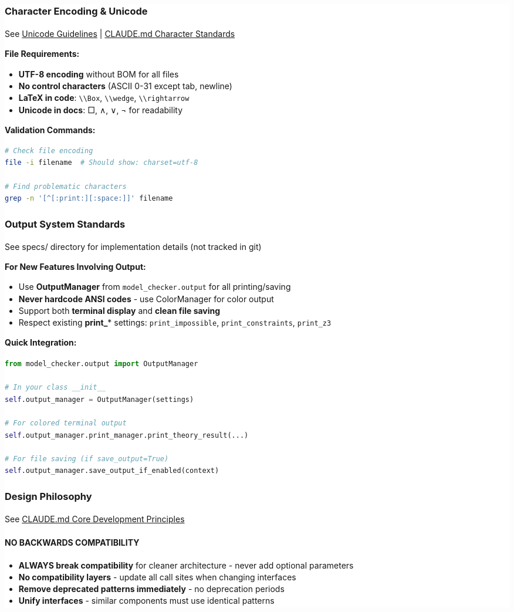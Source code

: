 ### Character Encoding & Unicode

See [Unicode Guidelines](../../Docs/maintenance/UNICODE_GUIDELINES.md) | [CLAUDE.md Character Standards](../CLAUDE.md#character-encoding-standards)

**File Requirements:**
- **UTF-8 encoding** without BOM for all files
- **No control characters** (ASCII 0-31 except tab, newline)
- **LaTeX in code**: `\\Box`, `\\wedge`, `\\rightarrow`
- **Unicode in docs**: □, ∧, ∨, ¬ for readability

**Validation Commands:**
```bash
# Check file encoding
file -i filename  # Should show: charset=utf-8

# Find problematic characters
grep -n '[^[:print:][:space:]]' filename
```

### Output System Standards 

See specs/ directory for implementation details (not tracked in git)

**For New Features Involving Output:**
- Use **OutputManager** from `model_checker.output` for all printing/saving
- **Never hardcode ANSI codes** - use ColorManager for color output
- Support both **terminal display** and **clean file saving**
- Respect existing **print_*** settings: `print_impossible`, `print_constraints`, `print_z3`

**Quick Integration:**
```python
from model_checker.output import OutputManager

# In your class __init__
self.output_manager = OutputManager(settings)

# For colored terminal output
self.output_manager.print_manager.print_theory_result(...)

# For file saving (if save_output=True)
self.output_manager.save_output_if_enabled(context)
```

### Design Philosophy

See [CLAUDE.md Core Development Principles](../CLAUDE.md#core-development-principles)

#### NO BACKWARDS COMPATIBILITY
- **ALWAYS break compatibility** for cleaner architecture - never add optional parameters
- **No compatibility layers** - update all call sites when changing interfaces
- **Remove deprecated patterns immediately** - no deprecation periods
- **Unify interfaces** - similar components must use identical patterns
